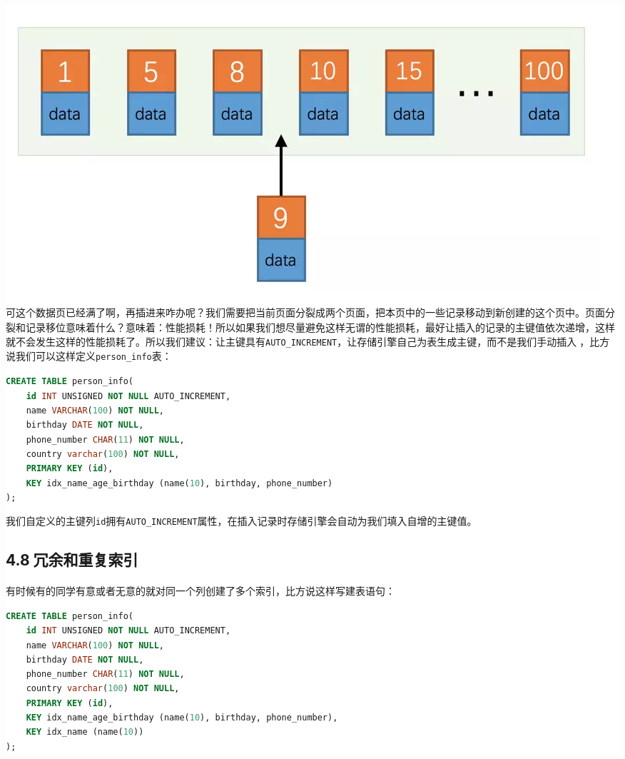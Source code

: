 ![image_1capq7nnv13en8b31lvtj2i1e8lm.png-35.3kB](image\索引\image_1capq7nnv13en8b31lvtj2i1e8lm.png)

可这个数据页已经满了啊，再插进来咋办呢？我们需要把当前页面分裂成两个页面，把本页中的一些记录移动到新创建的这个页中。页面分裂和记录移位意味着什么？意味着：性能损耗！所以如果我们想尽量避免这样无谓的性能损耗，最好让插入的记录的主键值依次递增，这样就不会发生这样的性能损耗了。所以我们建议：让主键具有`AUTO_INCREMENT`，让存储引擎自己为表生成主键，而不是我们手动插入 ，比方说我们可以这样定义`person_info`表：

```sql
CREATE TABLE person_info(
    id INT UNSIGNED NOT NULL AUTO_INCREMENT,
    name VARCHAR(100) NOT NULL,
    birthday DATE NOT NULL,
    phone_number CHAR(11) NOT NULL,
    country varchar(100) NOT NULL,
    PRIMARY KEY (id),
    KEY idx_name_age_birthday (name(10), birthday, phone_number)
);    
```

我们自定义的主键列`id`拥有`AUTO_INCREMENT`属性，在插入记录时存储引擎会自动为我们填入自增的主键值。

## 4.8 冗余和重复索引

有时候有的同学有意或者无意的就对同一个列创建了多个索引，比方说这样写建表语句：

```sql
CREATE TABLE person_info(
    id INT UNSIGNED NOT NULL AUTO_INCREMENT,
    name VARCHAR(100) NOT NULL,
    birthday DATE NOT NULL,
    phone_number CHAR(11) NOT NULL,
    country varchar(100) NOT NULL,
    PRIMARY KEY (id),
    KEY idx_name_age_birthday (name(10), birthday, phone_number),
    KEY idx_name (name(10))
);    
```
